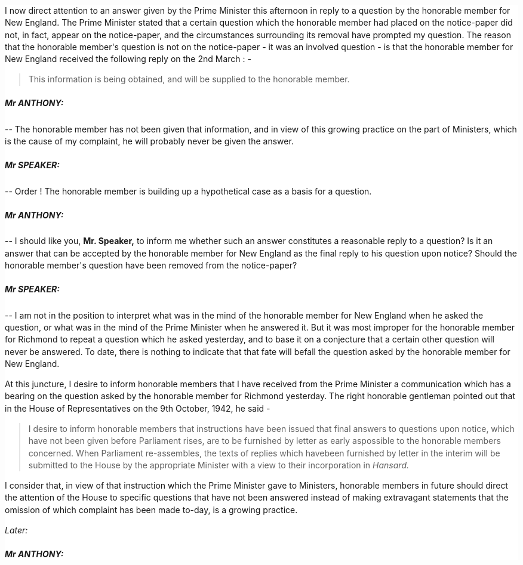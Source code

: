 I now direct attention to an answer given by the Prime Minister this afternoon in reply to a question by the honorable member for New England. The Prime Minister stated that a certain question which the honorable member had placed on the notice-paper did not, in fact, appear on the notice-paper, and the circumstances surrounding its removal have prompted my question. The reason that the honorable member's question is not on the notice-paper - it was an involved question - is that the honorable member for New England received the following reply on the 2nd March :  - 

  >This information is being obtained, and will be supplied to the honorable member. 

##### Mr ANTHONY:

-- The honorable member has not been given that information, and in view of this growing practice on the part of Ministers, which is the cause of my complaint, he will probably never be given the answer. 

##### Mr SPEAKER:

-- Order ! The honorable member is building up a hypothetical case as a basis for a question. 

##### Mr ANTHONY:

-- I should like you,  **Mr. Speaker,**  to inform me whether such an answer constitutes a reasonable reply to a question? Is it an answer that can be accepted by the honorable member for New England as the final reply to his question upon notice? Should the honorable member's question have been removed from the notice-paper? 

##### Mr SPEAKER:

-- I am not in the position to interpret what was in the mind of the honorable member for New England when he asked the question, or what was in the mind of the Prime Minister when he answered it. But it was most improper for the honorable member for Richmond to repeat a question which he asked yesterday, and to base it on a conjecture that a certain other question will never be answered. To date, there is nothing to indicate that that fate will befall the question asked by the honorable member for New England. 

At this juncture, I desire to inform honorable members that I have received from the Prime Minister a communication which has a bearing on the question asked by the honorable member for Richmond yesterday. The right honorable gentleman pointed out that in the House of Representatives on the 9th October, 1942, he said - 

  >I desire to inform honorable members that instructions have been issued that final answers to questions upon notice, which have not been given before Parliament rises, are to be furnished by letter as early aspossible to the honorable members concerned. When Parliament re-assembles, the texts of replies which havebeen furnished by letter in the interim will be submitted to the House by the appropriate Minister with a view to their incorporation in  *Hansard.* 

I consider that, in view of that instruction which the Prime Minister gave to Ministers, honorable members in future should direct the attention of the House to specific questions that have not been answered instead of making extravagant statements that the omission of which complaint has been made to-day, is a growing practice. 


 *Later:* 


##### Mr ANTHONY:
